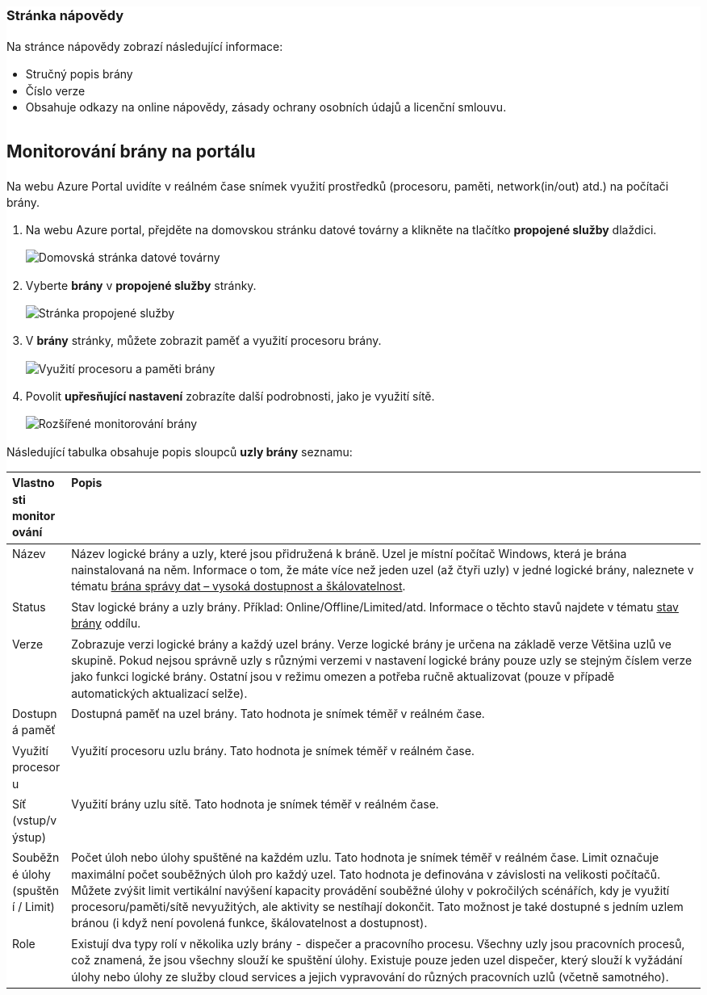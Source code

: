 ### <a name="help-page"></a>Stránka nápovědy
Na stránce nápovědy zobrazí následující informace:  

* Stručný popis brány
* Číslo verze
* Obsahuje odkazy na online nápovědy, zásady ochrany osobních údajů a licenční smlouvu.  

## <a name="monitor-gateway-in-the-portal"></a>Monitorování brány na portálu
Na webu Azure Portal uvidíte v reálném čase snímek využití prostředků (procesoru, paměti, network(in/out) atd.) na počítači brány.  

1. Na webu Azure portal, přejděte na domovskou stránku datové továrny a klikněte na tlačítko **propojené služby** dlaždici. 

    ![Domovská stránka datové továrny](./media/data-factory-data-management-gateway/monitor-data-factory-home-page.png) 
2. Vyberte **brány** v **propojené služby** stránky.

    ![Stránka propojené služby](./media/data-factory-data-management-gateway/monitor-linked-services-blade.png)
3. V **brány** stránky, můžete zobrazit paměť a využití procesoru brány.

    ![Využití procesoru a paměti brány](./media/data-factory-data-management-gateway/gateway-simple-monitoring.png) 
4. Povolit **upřesňující nastavení** zobrazíte další podrobnosti, jako je využití sítě.
    
    ![Rozšířené monitorování brány](./media/data-factory-data-management-gateway/gateway-advanced-monitoring.png)

Následující tabulka obsahuje popis sloupců **uzly brány** seznamu:  

Vlastnosti monitorování | Popis
:------------------ | :---------- 
Název | Název logické brány a uzly, které jsou přidružená k bráně. Uzel je místní počítač Windows, která je brána nainstalovaná na něm. Informace o tom, že máte více než jeden uzel (až čtyři uzly) v jedné logické brány, naleznete v tématu [brána správy dat – vysoká dostupnost a škálovatelnost](data-factory-data-management-gateway-high-availability-scalability.md).    
Status | Stav logické brány a uzly brány. Příklad: Online/Offline/Limited/atd. Informace o těchto stavů najdete v tématu [stav brány](#gateway-status) oddílu. 
Verze | Zobrazuje verzi logické brány a každý uzel brány. Verze logické brány je určena na základě verze Většina uzlů ve skupině. Pokud nejsou správně uzly s různými verzemi v nastavení logické brány pouze uzly se stejným číslem verze jako funkci logické brány. Ostatní jsou v režimu omezen a potřeba ručně aktualizovat (pouze v případě automatických aktualizací selže). 
Dostupná paměť | Dostupná paměť na uzel brány. Tato hodnota je snímek téměř v reálném čase. 
Využití procesoru | Využití procesoru uzlu brány. Tato hodnota je snímek téměř v reálném čase. 
Síť (vstup/výstup) | Využití brány uzlu sítě. Tato hodnota je snímek téměř v reálném čase. 
Souběžné úlohy (spuštění / Limit) | Počet úloh nebo úlohy spuštěné na každém uzlu. Tato hodnota je snímek téměř v reálném čase. Limit označuje maximální počet souběžných úloh pro každý uzel. Tato hodnota je definována v závislosti na velikosti počítačů. Můžete zvýšit limit vertikální navýšení kapacity provádění souběžné úlohy v pokročilých scénářích, kdy je využití procesoru/paměti/sítě nevyužitých, ale aktivity se nestíhají dokončit. Tato možnost je také dostupné s jedním uzlem bránou (i když není povolená funkce, škálovatelnost a dostupnost).  
Role | Existují dva typy rolí v několika uzly brány - dispečer a pracovního procesu. Všechny uzly jsou pracovních procesů, což znamená, že jsou všechny slouží ke spuštění úlohy. Existuje pouze jeden uzel dispečer, který slouží k vyžádání úlohy nebo úlohy ze služby cloud services a jejich vypravování do různých pracovních uzlů (včetně samotného).
